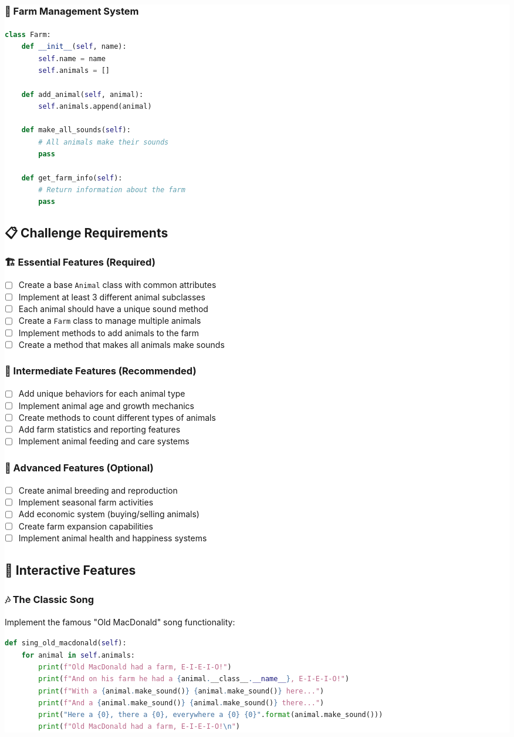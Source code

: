 ### 🚜 Farm Management System
```python
class Farm:
    def __init__(self, name):
        self.name = name
        self.animals = []
    
    def add_animal(self, animal):
        self.animals.append(animal)
    
    def make_all_sounds(self):
        # All animals make their sounds
        pass
    
    def get_farm_info(self):
        # Return information about the farm
        pass
```

## 📋 Challenge Requirements

### 🏗️ Essential Features (Required)
- [ ] Create a base `Animal` class with common attributes
- [ ] Implement at least 3 different animal subclasses
- [ ] Each animal should have a unique sound method
- [ ] Create a `Farm` class to manage multiple animals
- [ ] Implement methods to add animals to the farm
- [ ] Create a method that makes all animals make sounds

### 🌟 Intermediate Features (Recommended)
- [ ] Add unique behaviors for each animal type
- [ ] Implement animal age and growth mechanics
- [ ] Create methods to count different types of animals
- [ ] Add farm statistics and reporting features
- [ ] Implement animal feeding and care systems

### 🚀 Advanced Features (Optional)
- [ ] Create animal breeding and reproduction
- [ ] Implement seasonal farm activities
- [ ] Add economic system (buying/selling animals)
- [ ] Create farm expansion capabilities
- [ ] Implement animal health and happiness systems

## 🎵 Interactive Features

### 🎶 The Classic Song
Implement the famous "Old MacDonald" song functionality:
```python
def sing_old_macdonald(self):
    for animal in self.animals:
        print(f"Old MacDonald had a farm, E-I-E-I-O!")
        print(f"And on his farm he had a {animal.__class__.__name__}, E-I-E-I-O!")
        print(f"With a {animal.make_sound()} {animal.make_sound()} here...")
        print(f"And a {animal.make_sound()} {animal.make_sound()} there...")
        print("Here a {0}, there a {0}, everywhere a {0} {0}".format(animal.make_sound()))
        print(f"Old MacDonald had a farm, E-I-E-I-O!\n")
```
